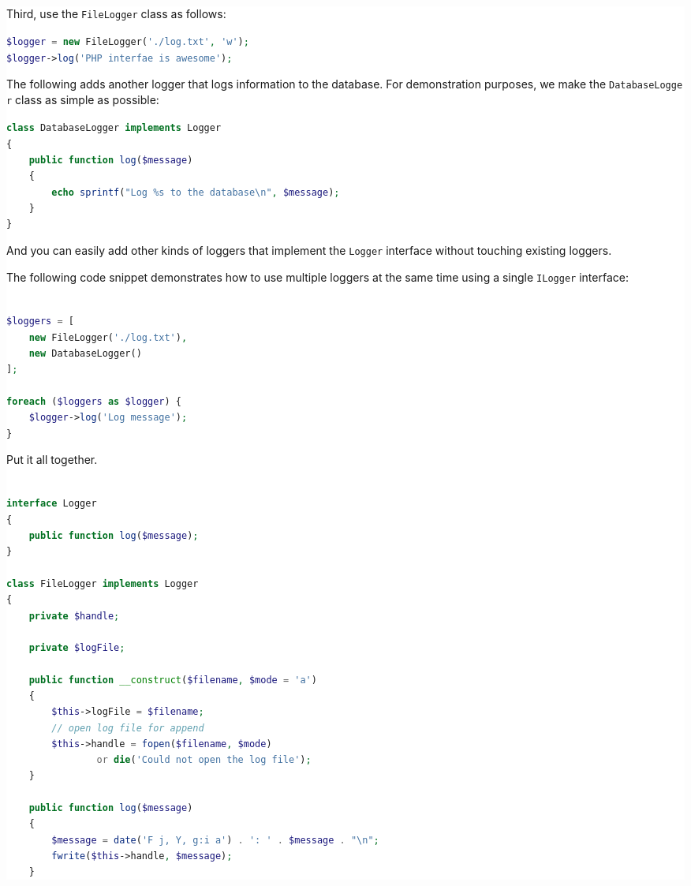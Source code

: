Third, use the `FileLogger` class as follows:

```php
$logger = new FileLogger('./log.txt', 'w');
$logger->log('PHP interfae is awesome');
```

The following adds another logger that logs information to the database. For demonstration purposes, we make the `DatabaseLogger` class as simple as possible:

```php
class DatabaseLogger implements Logger
{
	public function log($message)
	{
		echo sprintf("Log %s to the database\n", $message);
	}
}

```

And you can easily add other kinds of loggers that implement the `Logger` interface without touching existing loggers.

The following code snippet demonstrates how to use multiple loggers at the same time using a single `ILogger` interface:

```php

$loggers = [
	new FileLogger('./log.txt'),
	new DatabaseLogger()
];

foreach ($loggers as $logger) {
	$logger->log('Log message');
}

```

Put it all together.

```php

interface Logger
{
	public function log($message);
}

class FileLogger implements Logger
{
	private $handle;

	private $logFile;

	public function __construct($filename, $mode = 'a')
	{
		$this->logFile = $filename;
		// open log file for append
		$this->handle = fopen($filename, $mode)
				or die('Could not open the log file');
	}

	public function log($message)
	{
		$message = date('F j, Y, g:i a') . ': ' . $message . "\n";
		fwrite($this->handle, $message);
	}

```